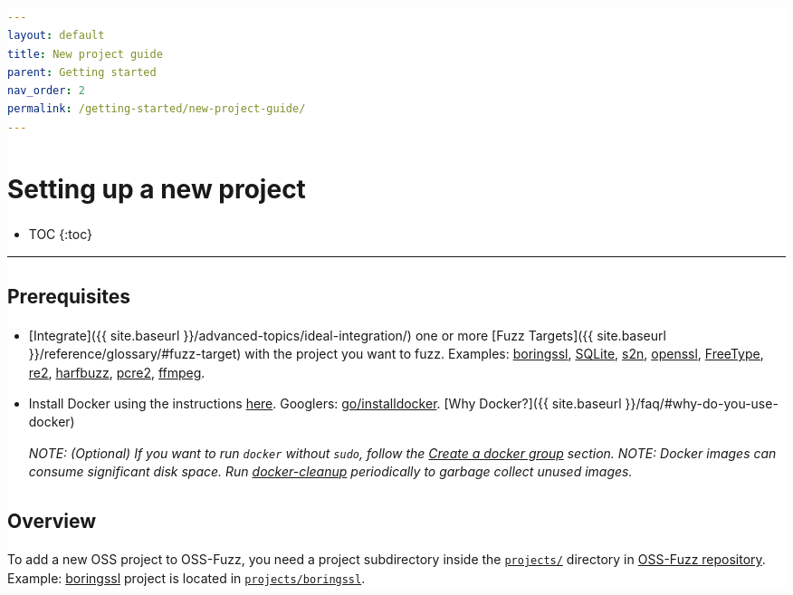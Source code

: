 ```yaml
---
layout: default
title: New project guide
parent: Getting started
nav_order: 2
permalink: /getting-started/new-project-guide/
---
```


# Setting up a new project

- TOC
{:toc}
---

## Prerequisites
- [Integrate]({{ site.baseurl }}/advanced-topics/ideal-integration/) one or more [Fuzz Targets]({{ site.baseurl }}/reference/glossary/#fuzz-target)
  with the project you want to fuzz.
  Examples:
[boringssl](https://github.com/google/boringssl/tree/master/fuzz),
[SQLite](https://www.sqlite.org/src/artifact/ad79e867fb504338),
[s2n](https://github.com/awslabs/s2n/tree/master/tests/fuzz),
[openssl](https://github.com/openssl/openssl/tree/master/fuzz),
[FreeType](http://git.savannah.gnu.org/cgit/freetype/freetype2.git/tree/src/tools/ftfuzzer),
[re2](https://github.com/google/re2/tree/master/re2/fuzzing),
[harfbuzz](https://github.com/behdad/harfbuzz/tree/master/test/fuzzing),
[pcre2](http://vcs.pcre.org/pcre2/code/trunk/src/pcre2_fuzzsupport.c?view=markup),
[ffmpeg](https://github.com/FFmpeg/FFmpeg/blob/master/tools/target_dec_fuzzer.c).

- Install Docker using the instructions 
  [here](https://docs.docker.com/engine/installation).
  Googlers: [go/installdocker](https://goto.google.com/installdocker).
  [Why Docker?]({{ site.baseurl }}/faq/#why-do-you-use-docker)

  *NOTE: (Optional) If you want to run `docker` without `sudo`, follow the
  [Create a docker group](https://docs.docker.com/engine/installation/linux/ubuntulinux/#/create-a-docker-group) section.*
  *NOTE: Docker images can consume significant disk space. Run*
  *[docker-cleanup](https://gist.github.com/mikea/d23a839cba68778d94e0302e8a2c200f)*
  *periodically to garbage collect unused images.*

## Overview

To add a new OSS project to OSS-Fuzz, you need a project subdirectory
inside the [`projects/`](https://github.com/google/oss-fuzz/tree/master/projects) directory in [OSS-Fuzz repository](https://github.com/google/oss-fuzz).
Example: [boringssl](https://github.com/google/boringssl) project is located in
[`projects/boringssl`](https://github.com/google/oss-fuzz/tree/master/projects/boringssl).
